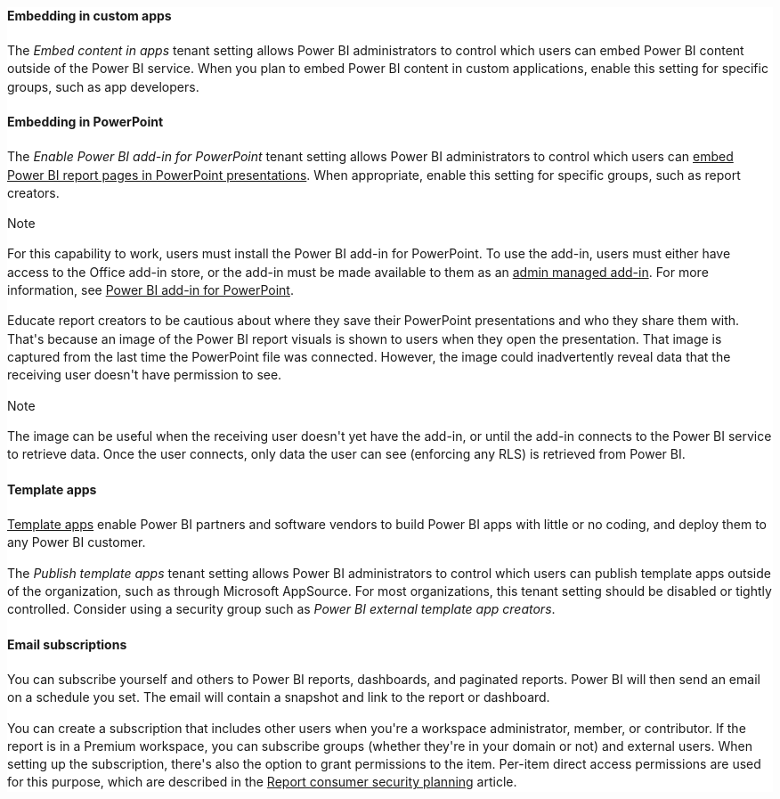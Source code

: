 #### Embedding in custom apps

The _Embed content in apps_ tenant setting allows Power BI administrators to control which users can embed Power BI content outside of the Power BI service. When you plan to embed Power BI content in custom applications, enable this setting for specific groups, such as app developers.

#### Embedding in PowerPoint

The _Enable Power BI add-in for PowerPoint_ tenant setting allows Power BI administrators to control which users can [embed Power BI report pages in PowerPoint presentations](../collaborate-share/service-power-bi-powerpoint-add-in-about.md). When appropriate, enable this setting for specific groups, such as report creators.

> [!NOTE]
> For this capability to work, users must install the Power BI add-in for PowerPoint. To use the add-in, users must either have access to the Office add-in store, or the add-in must be made available to them as an [admin managed add-in](/microsoft-365/admin/manage/centralized-deployment-of-add-ins). For more information, see [Power BI add-in for PowerPoint](../collaborate-share/service-power-bi-powerpoint-add-in-about.md).

Educate report creators to be cautious about where they save their PowerPoint presentations and who they share them with. That's because an image of the Power BI report visuals is shown to users when they open the presentation. That image is captured from the last time the PowerPoint file was connected. However, the image could inadvertently reveal data that the receiving user doesn't have permission to see.

> [!NOTE]
> The image can be useful when the receiving user doesn't yet have the add-in, or until the add-in connects to the Power BI service to retrieve data. Once the user connects, only data the user can see (enforcing any RLS) is retrieved from Power BI.

#### Template apps

[Template apps](../connect-data/service-template-apps-overview.md) enable Power BI partners and software vendors to build Power BI apps with little or no coding, and deploy them to any Power BI customer.

The _Publish template apps_ tenant setting allows Power BI administrators to control which users can publish template apps outside of the organization, such as through Microsoft AppSource. For most organizations, this tenant setting should be disabled or tightly controlled. Consider using a security group such as _Power BI external template app creators_.

#### Email subscriptions

You can subscribe yourself and others to Power BI reports, dashboards, and paginated reports. Power BI will then send an email on a schedule you set. The email will contain a snapshot and link to the report or dashboard.

You can create a subscription that includes other users when you're a workspace administrator, member, or contributor. If the report is in a Premium workspace, you can subscribe groups (whether they're in your domain or not) and external users. When setting up the subscription, there's also the option to grant permissions to the item. Per-item direct access permissions are used for this purpose, which are described in the [Report consumer security planning](powerbi-implementation-planning-security-report-consumer-planning.md) article.
